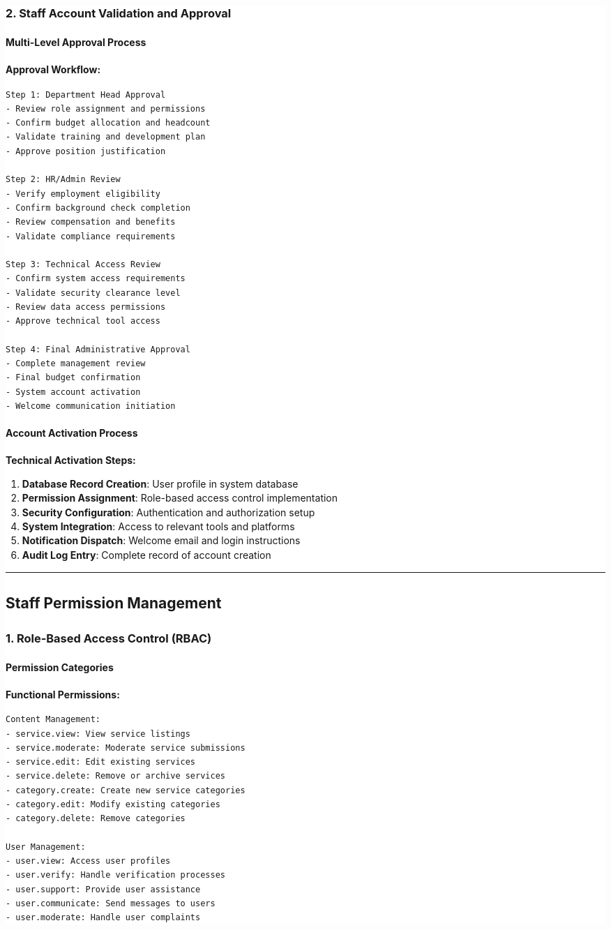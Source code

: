 ### 2. Staff Account Validation and Approval

#### Multi-Level Approval Process
**Approval Workflow:**
```
Step 1: Department Head Approval
- Review role assignment and permissions
- Confirm budget allocation and headcount
- Validate training and development plan
- Approve position justification

Step 2: HR/Admin Review  
- Verify employment eligibility
- Confirm background check completion
- Review compensation and benefits
- Validate compliance requirements

Step 3: Technical Access Review
- Confirm system access requirements
- Validate security clearance level
- Review data access permissions
- Approve technical tool access

Step 4: Final Administrative Approval
- Complete management review
- Final budget confirmation
- System account activation
- Welcome communication initiation
```

#### Account Activation Process
**Technical Activation Steps:**
1. **Database Record Creation**: User profile in system database
2. **Permission Assignment**: Role-based access control implementation
3. **Security Configuration**: Authentication and authorization setup
4. **System Integration**: Access to relevant tools and platforms
5. **Notification Dispatch**: Welcome email and login instructions
6. **Audit Log Entry**: Complete record of account creation

---

## Staff Permission Management

### 1. Role-Based Access Control (RBAC)

#### Permission Categories
**Functional Permissions:**
```
Content Management:
- service.view: View service listings
- service.moderate: Moderate service submissions
- service.edit: Edit existing services
- service.delete: Remove or archive services
- category.create: Create new service categories
- category.edit: Modify existing categories
- category.delete: Remove categories

User Management:
- user.view: Access user profiles
- user.verify: Handle verification processes
- user.support: Provide user assistance
- user.communicate: Send messages to users
- user.moderate: Handle user complaints
```